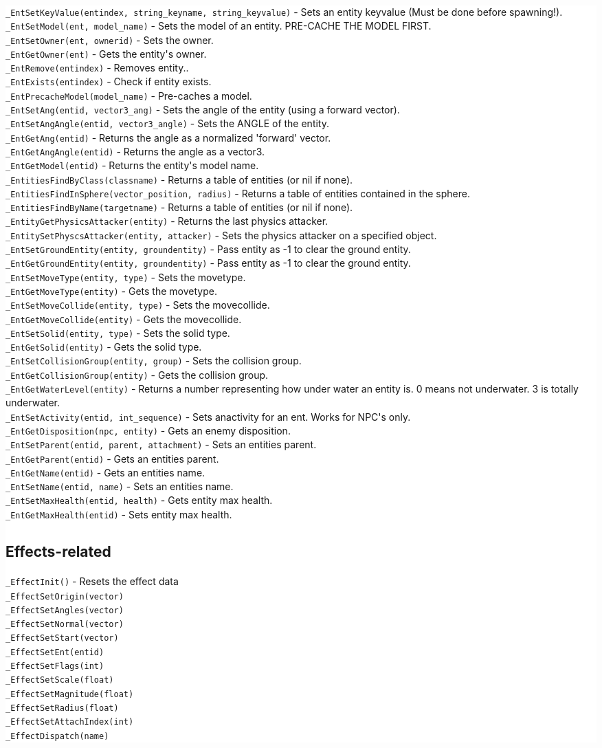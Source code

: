 `_EntSetKeyValue(entindex, string_keyname, string_keyvalue)` - Sets an entity keyvalue (Must be done before spawning!).  
`_EntSetModel(ent, model_name)` - Sets the model of an entity. PRE-CACHE THE MODEL FIRST.  
`_EntSetOwner(ent, ownerid)` - Sets the owner.  
`_EntGetOwner(ent)` - Gets the entity's owner.  
`_EntRemove(entindex)` - Removes entity..  
`_EntExists(entindex)` - Check if entity exists.  
`_EntPrecacheModel(model_name)` - Pre-caches a model.  
`_EntSetAng(entid, vector3_ang)` - Sets the angle of the entity (using a forward vector).  
`_EntSetAngAngle(entid, vector3_angle)` - Sets the ANGLE of the entity.  
`_EntGetAng(entid)` - Returns the angle as a normalized 'forward' vector.  
`_EntGetAngAngle(entid)` - Returns the angle as a vector3.  
`_EntGetModel(entid)` - Returns the entity's model name.  
`_EntitiesFindByClass(classname)` - Returns a table of entities (or nil if none).  
`_EntitiesFindInSphere(vector_position, radius)` - Returns a table of entities contained in the sphere.  
`_EntitiesFindByName(targetname)` - Returns a table of entities (or nil if none).  
`_EntityGetPhysicsAttacker(entity)` - Returns the last physics attacker.  
`_EntitySetPhyscsAttacker(entity, attacker)` - Sets the physics attacker on a specified object.  
`_EntSetGroundEntity(entity, groundentity)` - Pass entity as -1 to clear the ground entity.  
`_EntGetGroundEntity(entity, groundentity)` - Pass entity as -1 to clear the ground entity.  
`_EntSetMoveType(entity, type)` - Sets the movetype.  
`_EntGetMoveType(entity)` - Gets the movetype.  
`_EntSetMoveCollide(entity, type)` - Sets the movecollide.  
`_EntGetMoveCollide(entity)` - Gets the movecollide.  
`_EntSetSolid(entity, type)` - Sets the solid type.  
`_EntGetSolid(entity)` - Gets the solid type.  
`_EntSetCollisionGroup(entity, group)` - Sets the collision group.  
`_EntGetCollisionGroup(entity)` - Gets the collision group.  
`_EntGetWaterLevel(entity)` - Returns a number representing how under water an entity is. 0 means not underwater. 3 is totally underwater.  
`_EntSetActivity(entid, int_sequence)` - Sets anactivity for an ent. Works for NPC's only.  
`_EntGetDisposition(npc, entity)` - Gets an enemy disposition.  
`_EntSetParent(entid, parent, attachment)` - Sets an entities parent.  
`_EntGetParent(entid)` - Gets an entities parent.  
`_EntGetName(entid)` - Gets an entities name.  
`_EntSetName(entid, name)` - Sets an entities name.  
`_EntSetMaxHealth(entid, health)` - Gets entity max health.  
`_EntGetMaxHealth(entid)` - Sets entity max health.  


## Effects-related
`_EffectInit()` - Resets the effect data  
`_EffectSetOrigin(vector)`  
`_EffectSetAngles(vector)`  
`_EffectSetNormal(vector)`  
`_EffectSetStart(vector)`  
`_EffectSetEnt(entid)`  
`_EffectSetFlags(int)`  
`_EffectSetScale(float)`  
`_EffectSetMagnitude(float)`  
`_EffectSetRadius(float)`  
`_EffectSetAttachIndex(int)`  
`_EffectDispatch(name)`  
